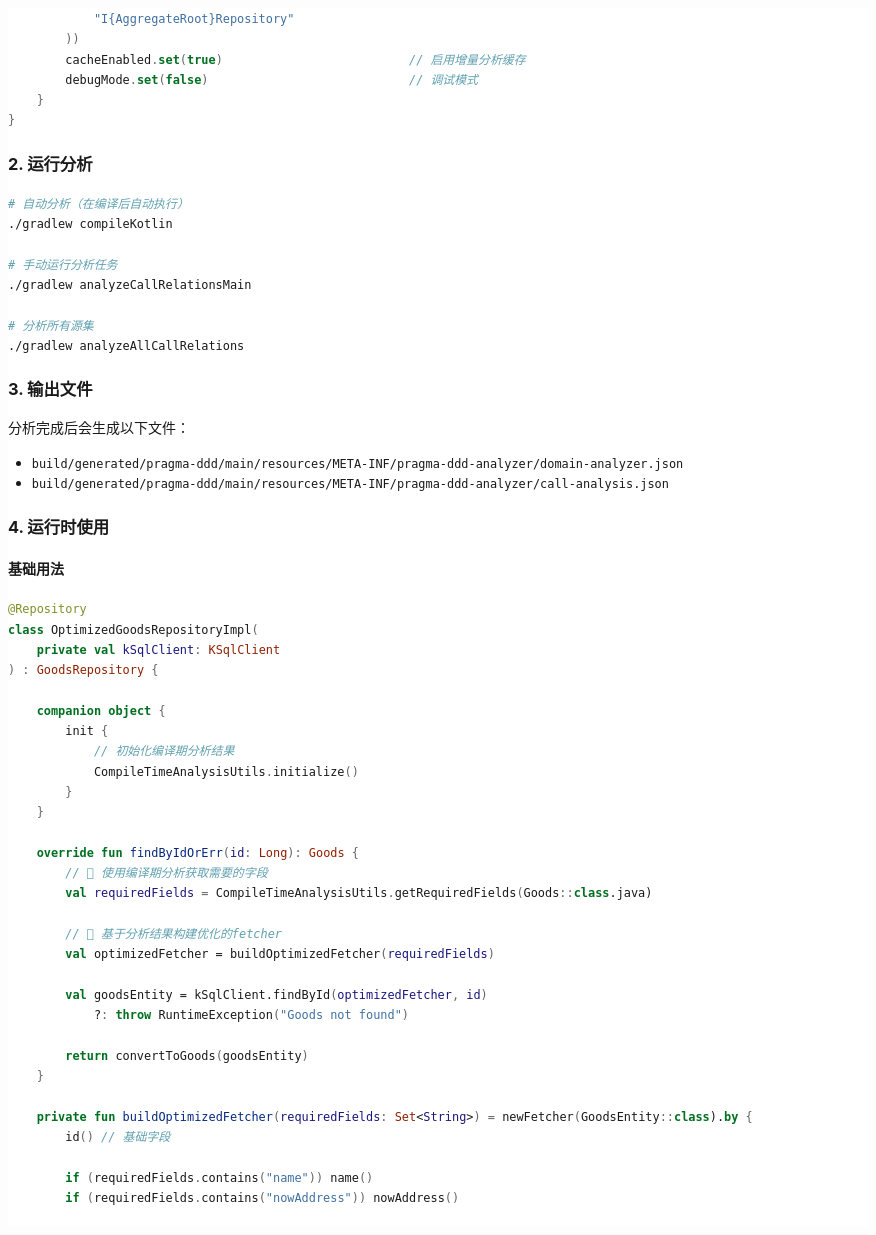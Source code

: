 ```kotlin
            "I{AggregateRoot}Repository"
        ))
        cacheEnabled.set(true)                          // 启用增量分析缓存
        debugMode.set(false)                            // 调试模式
    }
}
```

### 2. 运行分析

```bash
# 自动分析（在编译后自动执行）
./gradlew compileKotlin

# 手动运行分析任务
./gradlew analyzeCallRelationsMain

# 分析所有源集
./gradlew analyzeAllCallRelations
```

### 3. 输出文件

分析完成后会生成以下文件：

- `build/generated/pragma-ddd/main/resources/META-INF/pragma-ddd-analyzer/domain-analyzer.json`
- `build/generated/pragma-ddd/main/resources/META-INF/pragma-ddd-analyzer/call-analysis.json`

### 4. 运行时使用

#### 基础用法

```kotlin
@Repository
class OptimizedGoodsRepositoryImpl(
    private val kSqlClient: KSqlClient
) : GoodsRepository {
    
    companion object {
        init {
            // 初始化编译期分析结果
            CompileTimeAnalysisUtils.initialize()
        }
    }
    
    override fun findByIdOrErr(id: Long): Goods {
        // 🚀 使用编译期分析获取需要的字段
        val requiredFields = CompileTimeAnalysisUtils.getRequiredFields(Goods::class.java)
        
        // 🎯 基于分析结果构建优化的fetcher
        val optimizedFetcher = buildOptimizedFetcher(requiredFields)
        
        val goodsEntity = kSqlClient.findById(optimizedFetcher, id) 
            ?: throw RuntimeException("Goods not found")
        
        return convertToGoods(goodsEntity)
    }
    
    private fun buildOptimizedFetcher(requiredFields: Set<String>) = newFetcher(GoodsEntity::class).by {
        id() // 基础字段
        
        if (requiredFields.contains("name")) name()
        if (requiredFields.contains("nowAddress")) nowAddress()
        
```
